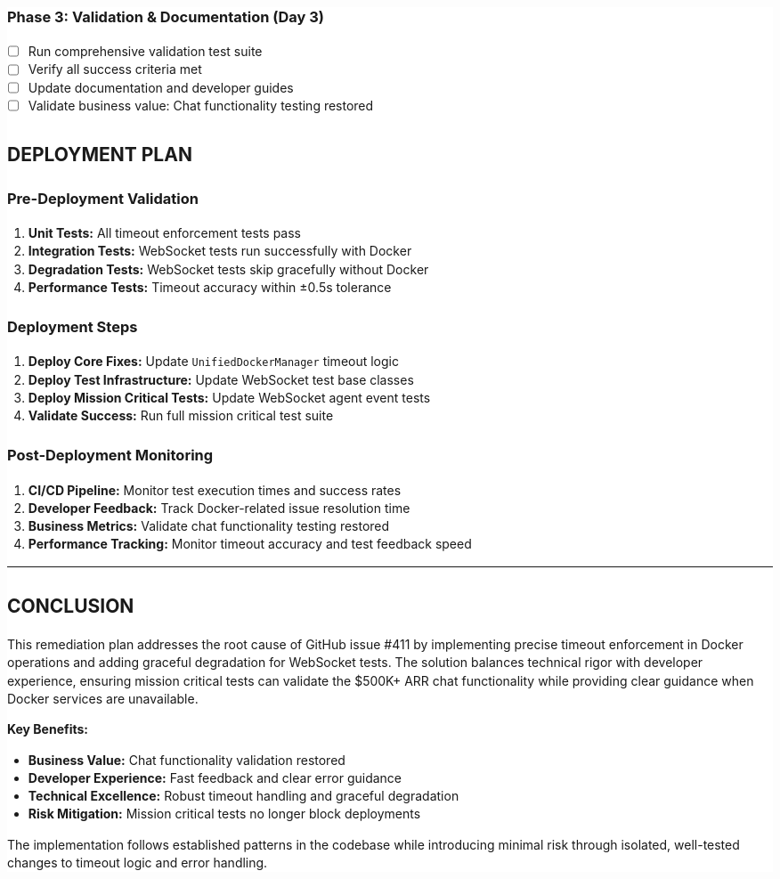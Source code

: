 ### Phase 3: Validation & Documentation (Day 3)
- [ ] Run comprehensive validation test suite
- [ ] Verify all success criteria met
- [ ] Update documentation and developer guides
- [ ] Validate business value: Chat functionality testing restored

## DEPLOYMENT PLAN

### Pre-Deployment Validation
1. **Unit Tests:** All timeout enforcement tests pass
2. **Integration Tests:** WebSocket tests run successfully with Docker
3. **Degradation Tests:** WebSocket tests skip gracefully without Docker  
4. **Performance Tests:** Timeout accuracy within ±0.5s tolerance

### Deployment Steps
1. **Deploy Core Fixes:** Update `UnifiedDockerManager` timeout logic
2. **Deploy Test Infrastructure:** Update WebSocket test base classes
3. **Deploy Mission Critical Tests:** Update WebSocket agent event tests
4. **Validate Success:** Run full mission critical test suite

### Post-Deployment Monitoring
1. **CI/CD Pipeline:** Monitor test execution times and success rates
2. **Developer Feedback:** Track Docker-related issue resolution time
3. **Business Metrics:** Validate chat functionality testing restored
4. **Performance Tracking:** Monitor timeout accuracy and test feedback speed

---

## CONCLUSION

This remediation plan addresses the root cause of GitHub issue #411 by implementing precise timeout enforcement in Docker operations and adding graceful degradation for WebSocket tests. The solution balances technical rigor with developer experience, ensuring mission critical tests can validate the $500K+ ARR chat functionality while providing clear guidance when Docker services are unavailable.

**Key Benefits:**
- **Business Value:** Chat functionality validation restored  
- **Developer Experience:** Fast feedback and clear error guidance
- **Technical Excellence:** Robust timeout handling and graceful degradation
- **Risk Mitigation:** Mission critical tests no longer block deployments

The implementation follows established patterns in the codebase while introducing minimal risk through isolated, well-tested changes to timeout logic and error handling.